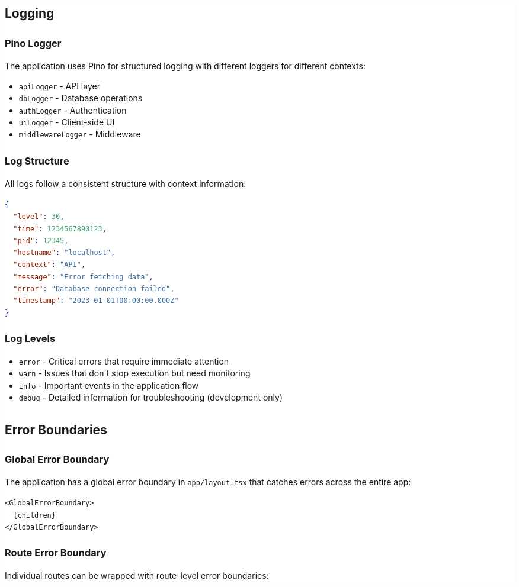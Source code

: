 ## Logging

### Pino Logger

The application uses Pino for structured logging with different loggers for different contexts:

- `apiLogger` - API layer
- `dbLogger` - Database operations
- `authLogger` - Authentication
- `uiLogger` - Client-side UI
- `middlewareLogger` - Middleware

### Log Structure

All logs follow a consistent structure with context information:

```json
{
  "level": 30,
  "time": 1234567890123,
  "pid": 12345,
  "hostname": "localhost",
  "context": "API",
  "message": "Error fetching data",
  "error": "Database connection failed",
  "timestamp": "2023-01-01T00:00:00.000Z"
}
```

### Log Levels

- `error` - Critical errors that require immediate attention
- `warn` - Issues that don't stop execution but need monitoring
- `info` - Important events in the application flow
- `debug` - Detailed information for troubleshooting (development only)

## Error Boundaries

### Global Error Boundary

The application has a global error boundary in `app/layout.tsx` that catches errors across the entire app:

```tsx
<GlobalErrorBoundary>
  {children}
</GlobalErrorBoundary>
```

### Route Error Boundary

Individual routes can be wrapped with route-level error boundaries:
